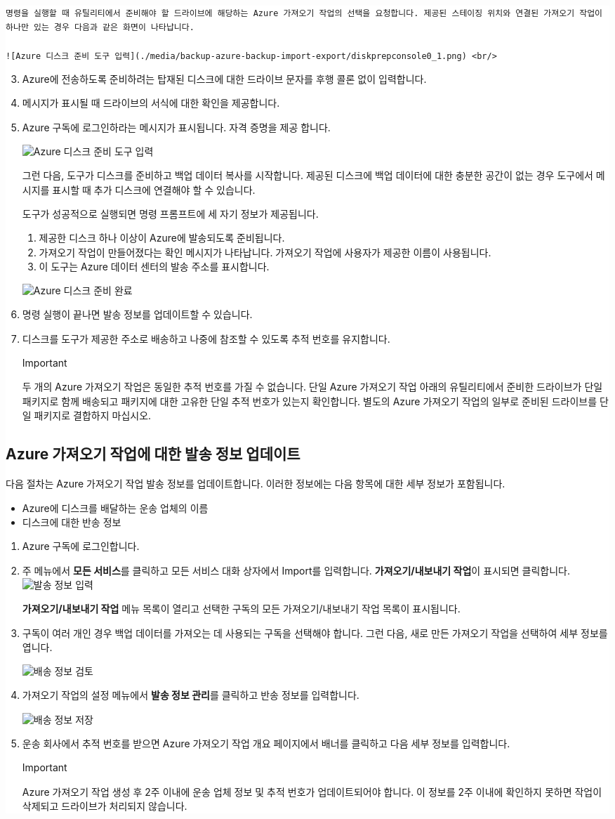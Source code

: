     명령을 실행할 때 유틸리티에서 준비해야 할 드라이브에 해당하는 Azure 가져오기 작업의 선택을 요청합니다. 제공된 스테이징 위치와 연결된 가져오기 작업이 하나만 있는 경우 다음과 같은 화면이 나타납니다.

    ![Azure 디스크 준비 도구 입력](./media/backup-azure-backup-import-export/diskprepconsole0_1.png) <br/>

3. Azure에 전송하도록 준비하려는 탑재된 디스크에 대한 드라이브 문자를 후행 콜론 없이 입력합니다. 
4. 메시지가 표시될 때 드라이브의 서식에 대한 확인을 제공합니다.
5. Azure 구독에 로그인하라는 메시지가 표시됩니다. 자격 증명을 제공 합니다.

    ![Azure 디스크 준비 도구 입력](./media/backup-azure-backup-import-export/signindiskprep.png) <br/>

    그런 다음, 도구가 디스크를 준비하고 백업 데이터 복사를 시작합니다. 제공된 디스크에 백업 데이터에 대한 충분한 공간이 없는 경우 도구에서 메시지를 표시할 때 추가 디스크에 연결해야 할 수 있습니다. <br/>

    도구가 성공적으로 실행되면 명령 프롬프트에 세 자기 정보가 제공됩니다.
    1. 제공한 디스크 하나 이상이 Azure에 발송되도록 준비됩니다. 
    2. 가져오기 작업이 만들어졌다는 확인 메시지가 나타납니다. 가져오기 작업에 사용자가 제공한 이름이 사용됩니다.
    3. 이 도구는 Azure 데이터 센터의 발송 주소를 표시합니다.

    ![Azure 디스크 준비 완료](./media/backup-azure-backup-import-export/console2.png)<br/>

6. 명령 실행이 끝나면 발송 정보를 업데이트할 수 있습니다.

7. 디스크를 도구가 제공한 주소로 배송하고 나중에 참조할 수 있도록 추적 번호를 유지합니다.

   > [!IMPORTANT] 
   > 두 개의 Azure 가져오기 작업은 동일한 추적 번호를 가질 수 없습니다. 단일 Azure 가져오기 작업 아래의 유틸리티에서 준비한 드라이브가 단일 패키지로 함께 배송되고 패키지에 대한 고유한 단일 추적 번호가 있는지 확인합니다. 별도의 Azure 가져오기 작업의 일부로 준비된 드라이브를 단일 패키지로 결합하지 마십시오.



## <a name="update-shipping-details-on-the-azure-import-job"></a>Azure 가져오기 작업에 대한 발송 정보 업데이트

다음 절차는 Azure 가져오기 작업 발송 정보를 업데이트합니다. 이러한 정보에는 다음 항목에 대한 세부 정보가 포함됩니다.
* Azure에 디스크를 배달하는 운송 업체의 이름
* 디스크에 대한 반송 정보

1. Azure 구독에 로그인합니다.
2. 주 메뉴에서 **모든 서비스**를 클릭하고 모든 서비스 대화 상자에서 Import를 입력합니다. **가져오기/내보내기 작업**이 표시되면 클릭합니다.
    ![발송 정보 입력](./media/backup-azure-backup-import-export/search-import-job.png)<br/>

    **가져오기/내보내기 작업** 메뉴 목록이 열리고 선택한 구독의 모든 가져오기/내보내기 작업 목록이 표시됩니다. 

3. 구독이 여러 개인 경우 백업 데이터를 가져오는 데 사용되는 구독을 선택해야 합니다. 그런 다음, 새로 만든 가져오기 작업을 선택하여 세부 정보를 엽니다.

    ![배송 정보 검토](./media/backup-azure-backup-import-export/import-job-found.png)<br/>

4. 가져오기 작업의 설정 메뉴에서 **발송 정보 관리**를 클릭하고 반송 정보를 입력합니다.

    ![배송 정보 저장](./media/backup-azure-backup-import-export/shipping-info.png)<br/>

5. 운송 회사에서 추적 번호를 받으면 Azure 가져오기 작업 개요 페이지에서 배너를 클릭하고 다음 세부 정보를 입력합니다.

   > [!IMPORTANT] 
   > Azure 가져오기 작업 생성 후 2주 이내에 운송 업체 정보 및 추적 번호가 업데이트되어야 합니다. 이 정보를 2주 이내에 확인하지 못하면 작업이 삭제되고 드라이브가 처리되지 않습니다.
